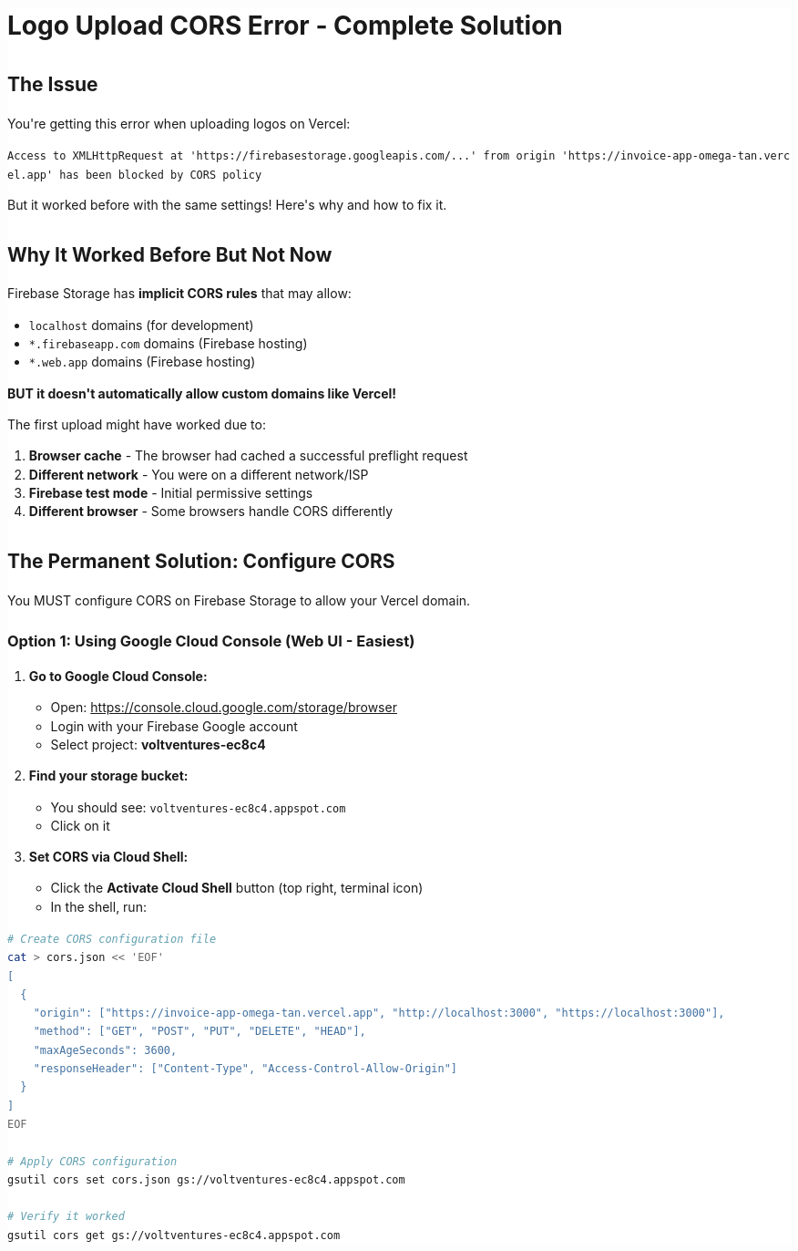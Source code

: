 # Logo Upload CORS Error - Complete Solution

## The Issue

You're getting this error when uploading logos on Vercel:
```
Access to XMLHttpRequest at 'https://firebasestorage.googleapis.com/...' from origin 'https://invoice-app-omega-tan.vercel.app' has been blocked by CORS policy
```

But it worked before with the same settings! Here's why and how to fix it.

## Why It Worked Before But Not Now

Firebase Storage has **implicit CORS rules** that may allow:
- `localhost` domains (for development)
- `*.firebaseapp.com` domains (Firebase hosting)
- `*.web.app` domains (Firebase hosting)

**BUT it doesn't automatically allow custom domains like Vercel!**

The first upload might have worked due to:
1. **Browser cache** - The browser had cached a successful preflight request
2. **Different network** - You were on a different network/ISP
3. **Firebase test mode** - Initial permissive settings
4. **Different browser** - Some browsers handle CORS differently

## The Permanent Solution: Configure CORS

You MUST configure CORS on Firebase Storage to allow your Vercel domain.

### Option 1: Using Google Cloud Console (Web UI - Easiest)

1. **Go to Google Cloud Console:**
   - Open: https://console.cloud.google.com/storage/browser
   - Login with your Firebase Google account
   - Select project: **voltventures-ec8c4**

2. **Find your storage bucket:**
   - You should see: `voltventures-ec8c4.appspot.com`
   - Click on it

3. **Set CORS via Cloud Shell:**
   - Click the **Activate Cloud Shell** button (top right, terminal icon)
   - In the shell, run:

```bash
# Create CORS configuration file
cat > cors.json << 'EOF'
[
  {
    "origin": ["https://invoice-app-omega-tan.vercel.app", "http://localhost:3000", "https://localhost:3000"],
    "method": ["GET", "POST", "PUT", "DELETE", "HEAD"],
    "maxAgeSeconds": 3600,
    "responseHeader": ["Content-Type", "Access-Control-Allow-Origin"]
  }
]
EOF

# Apply CORS configuration
gsutil cors set cors.json gs://voltventures-ec8c4.appspot.com

# Verify it worked
gsutil cors get gs://voltventures-ec8c4.appspot.com
```